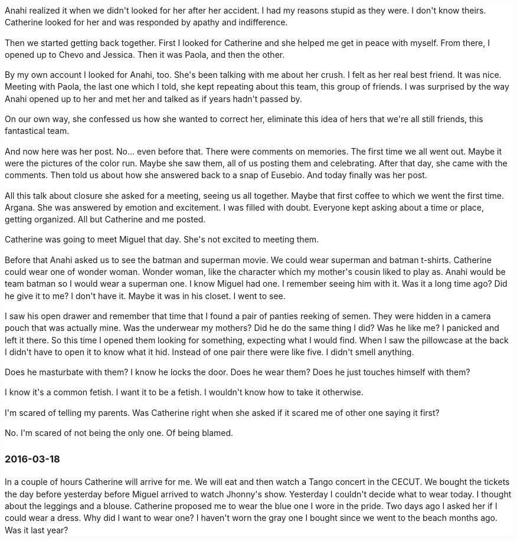 Anahi realized it when we didn't looked for her after her accident. I had my reasons stupid as they were. I don't know theirs. Catherine looked for her and was responded by apathy and indifference.

Then we started getting back together. First I looked for Catherine and she helped me get in peace with myself. From there, I opened up to Chevo and Jessica. Then it was Paola, and then the other.

By my own account I looked for Anahi, too. She's been talking with me about her crush. I felt as her real best friend. It was nice.
Meeting with Paola, the last one which I told, she kept repeating about this team, this group of friends. I was surprised by the way Anahi opened up to her and met her and talked as if years hadn't passed by.

On our own way, she confessed us how she wanted to correct her, eliminate this idea of hers that we're all still friends, this fantastical team.

And now here was her post. No... even before that. There were comments on memories. The first time we all went out. Maybe it were the pictures of the color run. Maybe she saw them, all of us posting them and celebrating. After that day, she came with the comments. Then told us about how she answered back to a snap of Eusebio. And today finally was her post.

All this talk about closure she asked for a meeting, seeing us all together. Maybe that first coffee to which we went the first time. Argana. She was answered by emotion and excitement. I was filled with doubt. Everyone kept asking about a time or place, getting organized. All but Catherine and me posted.

Catherine was going to meet Miguel that day. She's not excited to meeting them.

Before that Anahi asked us to see the batman and superman movie. We could wear superman and batman t-shirts. Catherine could wear one of wonder woman. Wonder woman, like the character which my mother's cousin liked to play as. Anahi would be team batman so I would wear a superman one. I know Miguel had one. I remember seeing him with it. Was it a long time ago? Did he give it to me? I don't have it. Maybe it was in his closet. I went to see.

I saw his open drawer and remember that time that I found a pair of panties reeking of semen. They were hidden in a camera pouch that was actually mine. Was the underwear my mothers? Did he do the same thing I did? Was he like me? I panicked and left it there.
So this time I opened them looking for something, expecting what I would find. When I saw the pillowcase at the back I didn't have to open it to know what it hid. Instead of one pair there were like five. I didn't smell anything.

Does he masturbate with them? I know he locks the door. Does he wear them? Does he just touches himself with them?

I know it's a common fetish. I want it to be a fetish. I wouldn't know how to take it otherwise.

I'm scared of telling my parents. Was Catherine right when she asked if it scared me of other one saying it first?

No. I'm scared of not being the only one. Of being blamed.

### 2016-03-18

In a couple of hours Catherine will arrive for me. We will eat and then watch a Tango concert in the CECUT. We bought the tickets the day before yesterday before Miguel arrived to watch Jhonny's show. Yesterday I couldn't decide what to wear today. I thought about the leggings and a blouse. Catherine proposed me to wear the blue one I wore in the pride. Two days ago I asked her if I could wear a dress. Why did I want to wear one? I haven't worn the gray one I bought since we went to the beach months ago. Was it last year?
